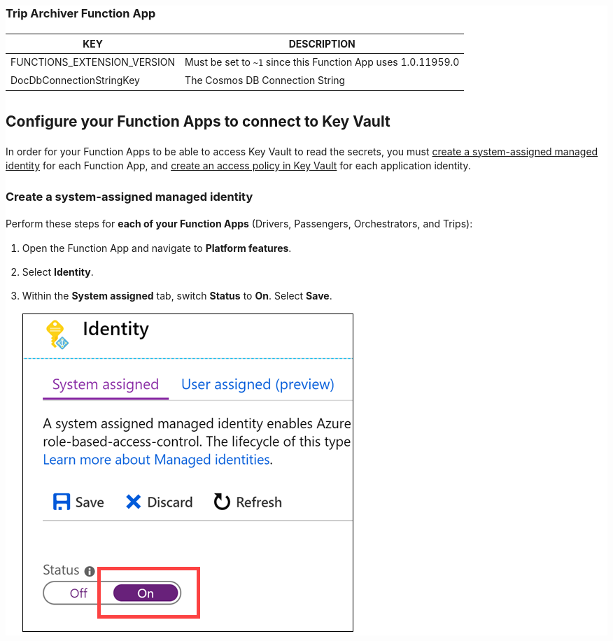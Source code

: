 ### Trip Archiver Function App

| KEY | DESCRIPTION |
|---|---|
| FUNCTIONS_EXTENSION_VERSION | Must be set to `~1` since this Function App uses 1.0.11959.0 |
| DocDbConnectionStringKey | The Cosmos DB Connection String |

## Configure your Function Apps to connect to Key Vault

In order for your Function Apps to be able to access Key Vault to read the secrets, you must [create a system-assigned managed identity](https://docs.microsoft.com/azure/app-service/overview-managed-identity#adding-a-system-assigned-identity) for each Function App, and [create an access policy in Key Vault](https://docs.microsoft.com/azure/key-vault/key-vault-secure-your-key-vault#key-vault-access-policies) for each application identity.

### Create a system-assigned managed identity

Perform these steps for **each of your Function Apps** (Drivers, Passengers, Orchestrators, and Trips):

1. Open the Function App and navigate to **Platform features**.

2. Select **Identity**.

3. Within the **System assigned** tab, switch **Status** to **On**. Select **Save**.

    ![The Function App Identity value is set to On.](media/function-app-identity.png)
